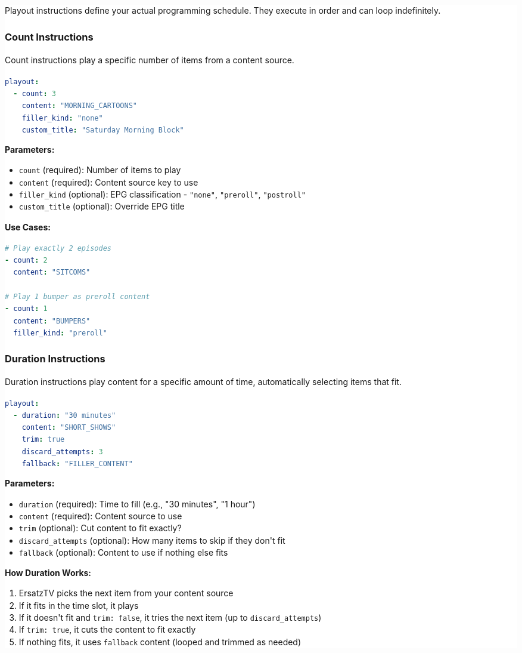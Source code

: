 Playout instructions define your actual programming schedule. They execute in order and can loop indefinitely.

### Count Instructions

Count instructions play a specific number of items from a content source.

```yaml
playout:
  - count: 3
    content: "MORNING_CARTOONS"
    filler_kind: "none"
    custom_title: "Saturday Morning Block"
```

**Parameters:**
- `count` (required): Number of items to play
- `content` (required): Content source key to use
- `filler_kind` (optional): EPG classification - `"none"`, `"preroll"`, `"postroll"`
- `custom_title` (optional): Override EPG title

**Use Cases:**
```yaml
# Play exactly 2 episodes
- count: 2
  content: "SITCOMS"

# Play 1 bumper as preroll content
- count: 1
  content: "BUMPERS"
  filler_kind: "preroll"
```

### Duration Instructions

Duration instructions play content for a specific amount of time, automatically selecting items that fit.

```yaml
playout:
  - duration: "30 minutes"
    content: "SHORT_SHOWS"
    trim: true
    discard_attempts: 3
    fallback: "FILLER_CONTENT"
```

**Parameters:**
- `duration` (required): Time to fill (e.g., "30 minutes", "1 hour")  
- `content` (required): Content source to use
- `trim` (optional): Cut content to fit exactly?
- `discard_attempts` (optional): How many items to skip if they don't fit
- `fallback` (optional): Content to use if nothing else fits

**How Duration Works:**
1. ErsatzTV picks the next item from your content source
2. If it fits in the time slot, it plays
3. If it doesn't fit and `trim: false`, it tries the next item (up to `discard_attempts`)
4. If `trim: true`, it cuts the content to fit exactly
5. If nothing fits, it uses `fallback` content (looped and trimmed as needed)
